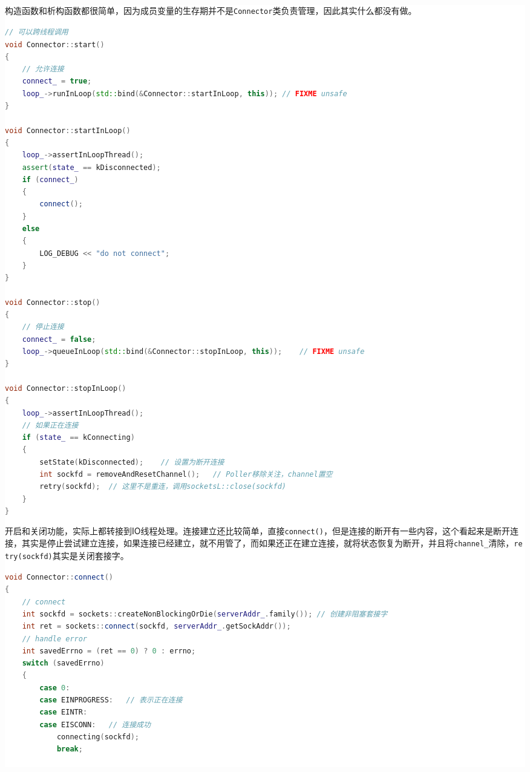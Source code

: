 构造函数和析构函数都很简单，因为成员变量的生存期并不是`Connector`类负责管理，因此其实什么都没有做。

```c++
// 可以跨线程调用
void Connector::start()
{
    // 允许连接
    connect_ = true;
    loop_->runInLoop(std::bind(&Connector::startInLoop, this)); // FIXME unsafe
}

void Connector::startInLoop()
{
    loop_->assertInLoopThread();
    assert(state_ == kDisconnected);
    if (connect_)
    {
        connect();
    }
    else 
    {
        LOG_DEBUG << "do not connect";
    }
}

void Connector::stop()
{
    // 停止连接
    connect_ = false;
    loop_->queueInLoop(std::bind(&Connector::stopInLoop, this));    // FIXME unsafe
}

void Connector::stopInLoop()
{
    loop_->assertInLoopThread();
    // 如果正在连接
    if (state_ == kConnecting)
    {
        setState(kDisconnected);    // 设置为断开连接
        int sockfd = removeAndResetChannel();   // Poller移除关注，channel置空
        retry(sockfd);  // 这里不是重连，调用socketsL::close(sockfd)
    }
}
```

开启和关闭功能，实际上都转接到IO线程处理。连接建立还比较简单，直接`connect()`，但是连接的断开有一些内容，这个看起来是断开连接，其实是停止尝试建立连接，如果连接已经建立，就不用管了，而如果还正在建立连接，就将状态恢复为断开，并且将`channel_`清除，`retry(sockfd)`其实是关闭套接字。

```c++
void Connector::connect()
{
    // connect
    int sockfd = sockets::createNonBlockingOrDie(serverAddr_.family()); // 创建非阻塞套接字
    int ret = sockets::connect(sockfd, serverAddr_.getSockAddr());
    // handle error
    int savedErrno = (ret == 0) ? 0 : errno;
    switch (savedErrno)
    {
        case 0:
        case EINPROGRESS:   // 表示正在连接
        case EINTR:
        case EISCONN:   // 连接成功
            connecting(sockfd);
            break;
        
```